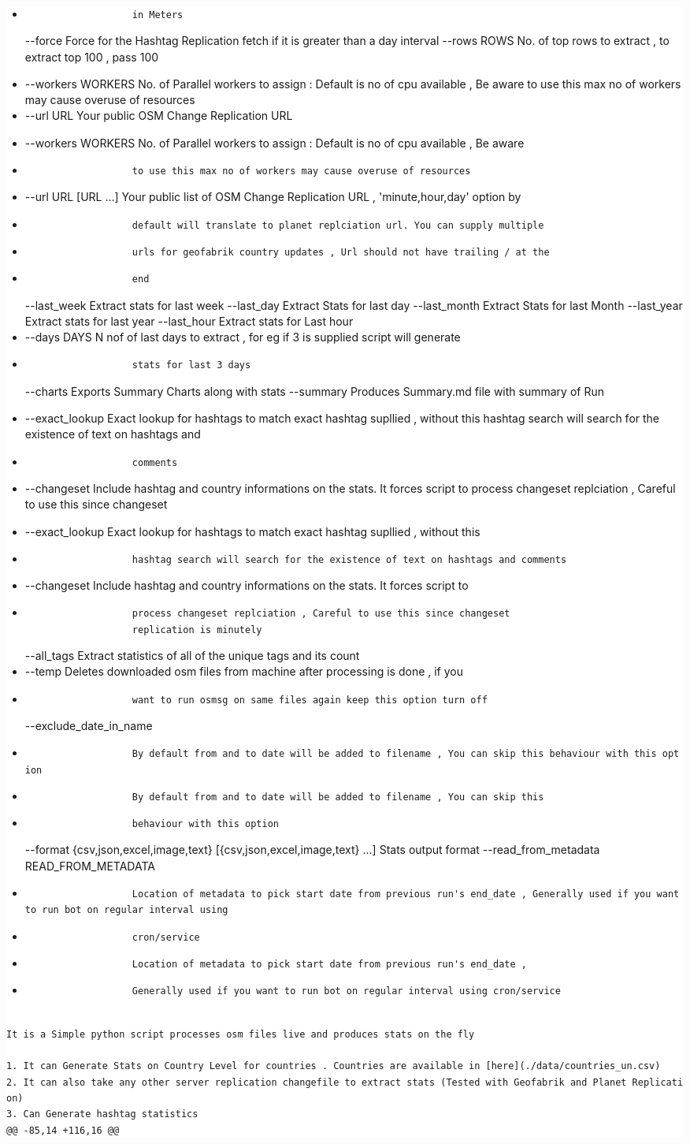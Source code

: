 +                        in Meters
   --force               Force for the Hashtag Replication fetch if it is greater than a day interval
   --rows ROWS           No. of top rows to extract , to extract top 100 , pass 100
-  --workers WORKERS     No. of Parallel workers to assign : Default is no of cpu available , Be aware to use this max no of workers may cause overuse of resources
-  --url URL             Your public OSM Change Replication URL
+  --workers WORKERS     No. of Parallel workers to assign : Default is no of cpu available , Be aware
+                        to use this max no of workers may cause overuse of resources
+  --url URL [URL ...]   Your public list of OSM Change Replication URL , 'minute,hour,day' option by
+                        default will translate to planet replciation url. You can supply multiple
+                        urls for geofabrik country updates , Url should not have trailing / at the
+                        end
   --last_week           Extract stats for last week
   --last_day            Extract Stats for last day
   --last_month          Extract Stats for last Month
   --last_year           Extract stats for last year
   --last_hour           Extract stats for Last hour
+  --days DAYS           N nof of last days to extract , for eg if 3 is supplied script will generate
+                        stats for last 3 days
   --charts              Exports Summary Charts along with stats
   --summary             Produces Summary.md file with summary of Run
-  --exact_lookup        Exact lookup for hashtags to match exact hashtag supllied , without this hashtag search will search for the existence of text on hashtags and
-                        comments
-  --changeset           Include hashtag and country informations on the stats. It forces script to process changeset replciation , Careful to use this since changeset
+  --exact_lookup        Exact lookup for hashtags to match exact hashtag supllied , without this
+                        hashtag search will search for the existence of text on hashtags and comments
+  --changeset           Include hashtag and country informations on the stats. It forces script to
+                        process changeset replciation , Careful to use this since changeset
                         replication is minutely
   --all_tags            Extract statistics of all of the unique tags and its count
+  --temp                Deletes downloaded osm files from machine after processing is done , if you
+                        want to run osmsg on same files again keep this option turn off
   --exclude_date_in_name
-                        By default from and to date will be added to filename , You can skip this behaviour with this option
+                        By default from and to date will be added to filename , You can skip this
+                        behaviour with this option
   --format {csv,json,excel,image,text} [{csv,json,excel,image,text} ...]
                         Stats output format
   --read_from_metadata READ_FROM_METADATA
-                        Location of metadata to pick start date from previous run's end_date , Generally used if you want to run bot on regular interval using
-                        cron/service
+                        Location of metadata to pick start date from previous run's end_date ,
+                        Generally used if you want to run bot on regular interval using cron/service
 ```
 
 It is a Simple python script processes osm files live and produces stats on the fly
 
 1. It can Generate Stats on Country Level for countries . Countries are available in [here](./data/countries_un.csv)
 2. It can also take any other server replication changefile to extract stats (Tested with Geofabrik and Planet Replication)
 3. Can Generate hashtag statistics
@@ -85,14 +116,16 @@
 ```